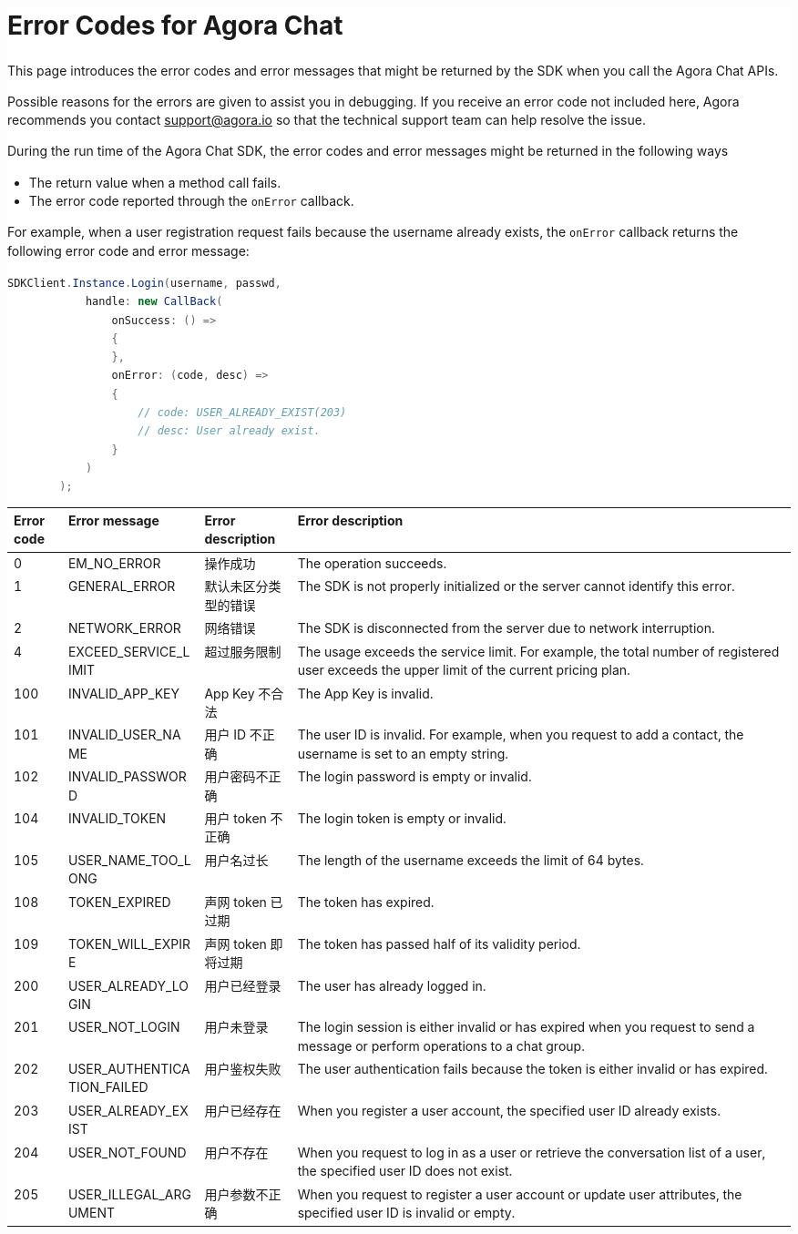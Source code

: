 # Error Codes for Agora Chat

This page introduces the error codes and error messages that might be returned by the SDK when you call the Agora Chat APIs.

Possible reasons for the errors are given to assist you in debugging. If you receive an error code not included here, Agora recommends you contact support@agora.io so that the technical support team can help resolve the issue.

During the run time of the Agora Chat SDK, the error codes and error messages might be returned in the following ways

- The return value when a method call fails.
- The error code reported through the `onError` callback.

For example, when a user registration request fails because the username already exists, the `onError` callback returns the following error code and error message:

```c#
SDKClient.Instance.Login(username, passwd,
            handle: new CallBack(
                onSuccess: () =>
                {
                },
                onError: (code, desc) =>
                {
                    // code: USER_ALREADY_EXIST(203)
                    // desc: User already exist.
                }
            )
        );
```


| Error code | Error message                        | Error description                                     | Error description                                                    |
| :----- | :------------------------------ | :--------------------------------------- | :----------------------------------------------------------- |
| 0      | EM_NO_ERROR                     | 操作成功                                 | The operation succeeds.            |
| 1      | GENERAL_ERROR                   | 默认未区分类型的错误                     | The SDK is not properly initialized or the server cannot identify this error. |
| 2      | NETWORK_ERROR                   | 网络错误                                 | The SDK is disconnected from the server due to network interruption.   |
| 4      | EXCEED_SERVICE_LIMIT            | 超过服务限制                             | The usage exceeds the service limit. For example, the total number of registered user exceeds the upper limit of the current pricing plan. |
| 100    | INVALID_APP_KEY                 | App Key 不合法                           | The App Key is invalid.                               |
| 101    | INVALID_USER_NAME               | 用户 ID 不正确                           | The user ID is invalid. For example, when you request to add a contact, the username is set to an empty string. |
| 102    | INVALID_PASSWORD                | 用户密码不正确                           | The login password is empty or invalid.                              |
| 104    | INVALID_TOKEN                   | 用户 token 不正确                        | The login token is empty or invalid.                          |
| 105    | USER_NAME_TOO_LONG              | 用户名过长                               | The length of the username exceeds the limit of 64 bytes.                               |
| 108    | TOKEN_EXPIRED                   | 声网 token 已过期                        | The token has expired.                               |
| 109    | TOKEN_WILL_EXPIRE               | 声网 token 即将过期                      | The token has passed half of its validity period.       |
| 200    | USER_ALREADY_LOGIN              | 用户已经登录                             | The user has already logged in.                                  |
| 201    | USER_NOT_LOGIN                  | 用户未登录                               | The login session is either invalid or has expired when you request to send a message or perform operations to a chat group. |
| 202    | USER_AUTHENTICATION_FAILED      | 用户鉴权失败                             | The user authentication fails because the token is either invalid or has expired.             |
| 203    | USER_ALREADY_EXIST              | 用户已经存在                             | When you register a user account, the specified user ID already exists.         |
| 204    | USER_NOT_FOUND                  | 用户不存在                               | When you request to log in as a user or retrieve the conversation list of a user, the specified user ID does not exist.          |
| 205    | USER_ILLEGAL_ARGUMENT           | 用户参数不正确                           | When you request to register a user account or update user attributes, the specified user ID is invalid or empty. |